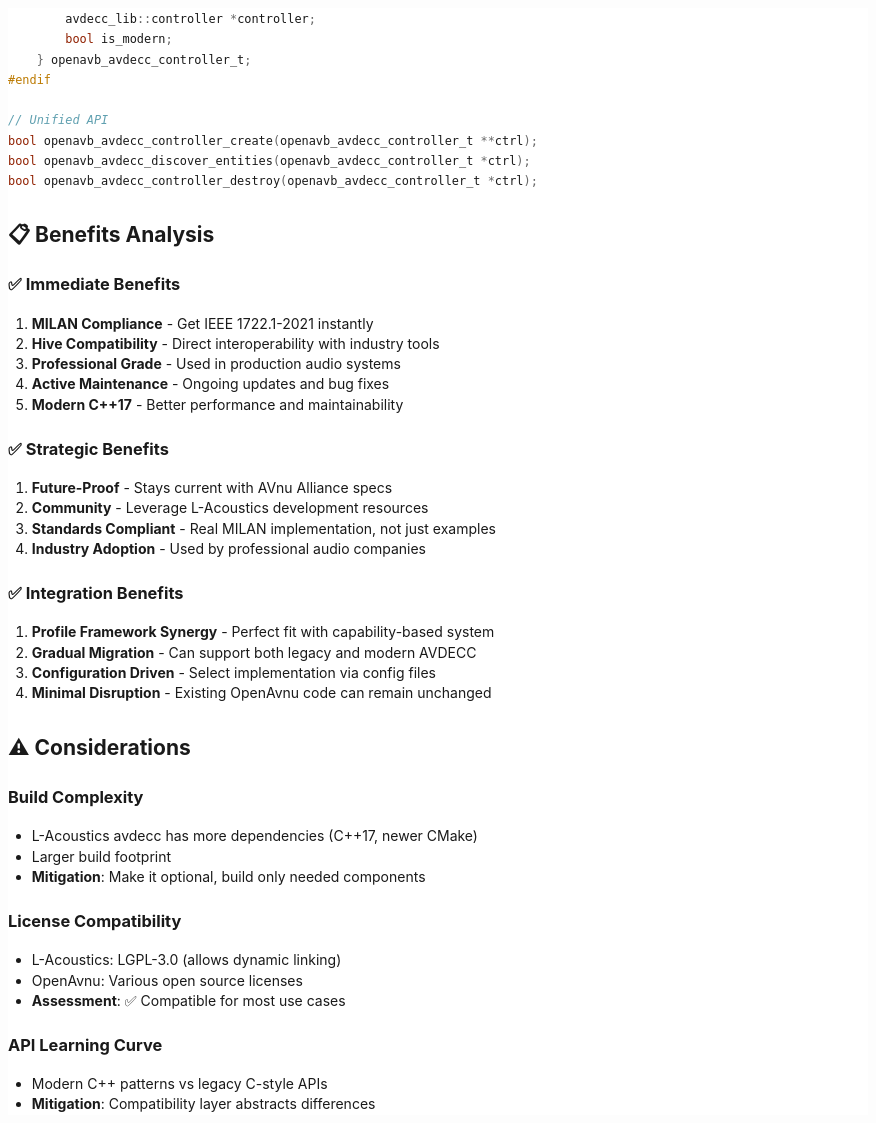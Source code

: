```c
        avdecc_lib::controller *controller;
        bool is_modern;
    } openavb_avdecc_controller_t;
#endif

// Unified API
bool openavb_avdecc_controller_create(openavb_avdecc_controller_t **ctrl);
bool openavb_avdecc_discover_entities(openavb_avdecc_controller_t *ctrl);
bool openavb_avdecc_controller_destroy(openavb_avdecc_controller_t *ctrl);
```

## 📋 Benefits Analysis

### ✅ **Immediate Benefits**
1. **MILAN Compliance** - Get IEEE 1722.1-2021 instantly
2. **Hive Compatibility** - Direct interoperability with industry tools
3. **Professional Grade** - Used in production audio systems
4. **Active Maintenance** - Ongoing updates and bug fixes
5. **Modern C++17** - Better performance and maintainability

### ✅ **Strategic Benefits**
1. **Future-Proof** - Stays current with AVnu Alliance specs
2. **Community** - Leverage L-Acoustics development resources
3. **Standards Compliant** - Real MILAN implementation, not just examples
4. **Industry Adoption** - Used by professional audio companies

### ✅ **Integration Benefits**
1. **Profile Framework Synergy** - Perfect fit with capability-based system
2. **Gradual Migration** - Can support both legacy and modern AVDECC
3. **Configuration Driven** - Select implementation via config files
4. **Minimal Disruption** - Existing OpenAvnu code can remain unchanged

## ⚠️ **Considerations**

### **Build Complexity**
- L-Acoustics avdecc has more dependencies (C++17, newer CMake)
- Larger build footprint
- **Mitigation**: Make it optional, build only needed components

### **License Compatibility**
- L-Acoustics: LGPL-3.0 (allows dynamic linking)
- OpenAvnu: Various open source licenses
- **Assessment**: ✅ Compatible for most use cases

### **API Learning Curve**
- Modern C++ patterns vs legacy C-style APIs
- **Mitigation**: Compatibility layer abstracts differences
